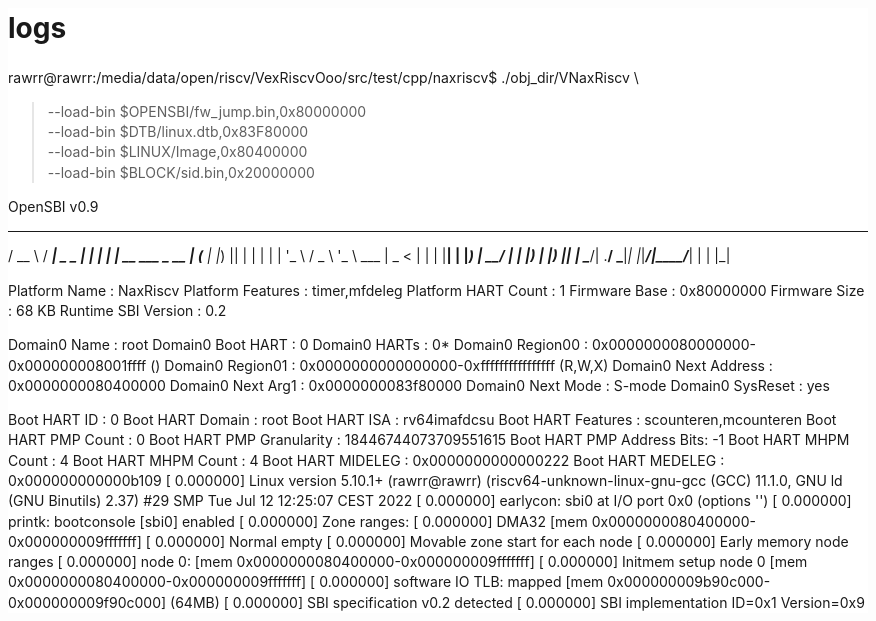 

# logs

rawrr@rawrr:/media/data/open/riscv/VexRiscvOoo/src/test/cpp/naxriscv$ ./obj_dir/VNaxRiscv \
> --load-bin $OPENSBI/fw_jump.bin,0x80000000 \
> --load-bin $DTB/linux.dtb,0x83F80000 \
> --load-bin $LINUX/Image,0x80400000 \
> --load-bin $BLOCK/sid.bin,0x20000000

OpenSBI v0.9
   ____                    _____ ____ _____
/ __ \                  / ____|  _ \_   _|
| |  | |_ __   ___ _ __ | (___ | |_) || |
| |  | | '_ \ / _ \ '_ \ \___ \|  _ < | |
| |__| | |_) |  __/ | | |____) | |_) || |_
\____/| .__/ \___|_| |_|_____/|____/_____|
| |
|_|

Platform Name             : NaxRiscv
Platform Features         : timer,mfdeleg
Platform HART Count       : 1
Firmware Base             : 0x80000000
Firmware Size             : 68 KB
Runtime SBI Version       : 0.2

Domain0 Name              : root
Domain0 Boot HART         : 0
Domain0 HARTs             : 0*
Domain0 Region00          : 0x0000000080000000-0x000000008001ffff ()
Domain0 Region01          : 0x0000000000000000-0xffffffffffffffff (R,W,X)
Domain0 Next Address      : 0x0000000080400000
Domain0 Next Arg1         : 0x0000000083f80000
Domain0 Next Mode         : S-mode
Domain0 SysReset          : yes

Boot HART ID              : 0
Boot HART Domain          : root
Boot HART ISA             : rv64imafdcsu
Boot HART Features        : scounteren,mcounteren
Boot HART PMP Count       : 0
Boot HART PMP Granularity : 18446744073709551615
Boot HART PMP Address Bits: -1
Boot HART MHPM Count      : 4
Boot HART MHPM Count      : 4
Boot HART MIDELEG         : 0x0000000000000222
Boot HART MEDELEG         : 0x000000000000b109
[    0.000000] Linux version 5.10.1+ (rawrr@rawrr) (riscv64-unknown-linux-gnu-gcc (GCC) 11.1.0, GNU ld (GNU Binutils) 2.37) #29 SMP Tue Jul 12 12:25:07 CEST 2022
[    0.000000] earlycon: sbi0 at I/O port 0x0 (options '')
[    0.000000] printk: bootconsole [sbi0] enabled
[    0.000000] Zone ranges:
[    0.000000]   DMA32    [mem 0x0000000080400000-0x000000009fffffff]
[    0.000000]   Normal   empty
[    0.000000] Movable zone start for each node
[    0.000000] Early memory node ranges
[    0.000000]   node   0: [mem 0x0000000080400000-0x000000009fffffff]
[    0.000000] Initmem setup node 0 [mem 0x0000000080400000-0x000000009fffffff]
[    0.000000] software IO TLB: mapped [mem 0x000000009b90c000-0x000000009f90c000] (64MB)
[    0.000000] SBI specification v0.2 detected
[    0.000000] SBI implementation ID=0x1 Version=0x9